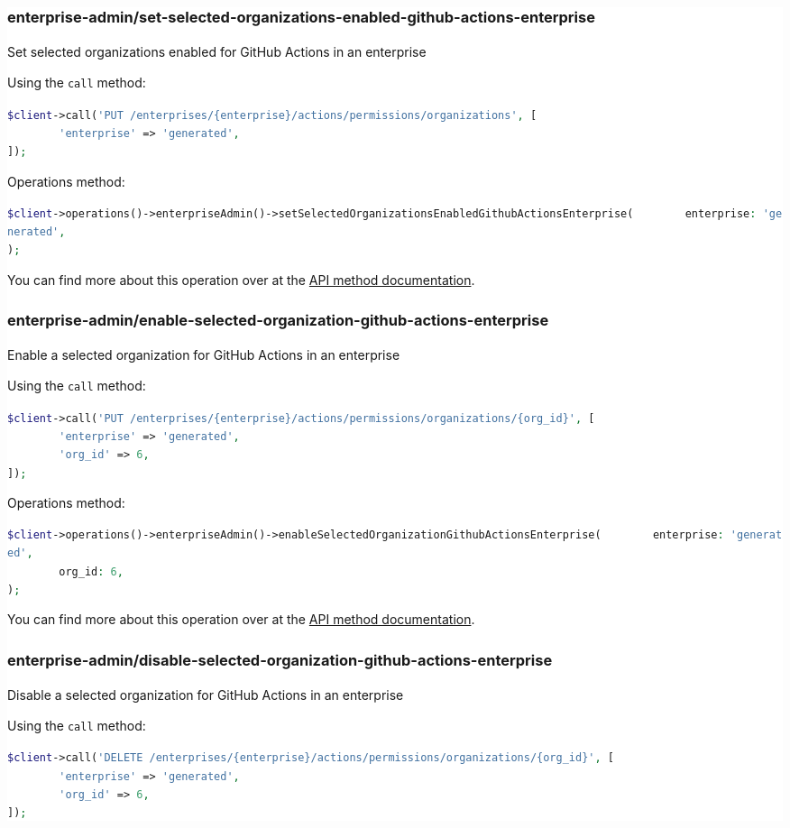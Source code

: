 
### enterprise-admin/set-selected-organizations-enabled-github-actions-enterprise

Set selected organizations enabled for GitHub Actions in an enterprise

Using the `call` method:
```php
$client->call('PUT /enterprises/{enterprise}/actions/permissions/organizations', [
        'enterprise' => 'generated',
]);
```

Operations method:
```php
$client->operations()->enterpriseAdmin()->setSelectedOrganizationsEnabledGithubActionsEnterprise(        enterprise: 'generated',
);
```

You can find more about this operation over at the [API method documentation](https://docs.github.com/enterprise-server@3.8/rest/actions/permissions#set-selected-organizations-enabled-for-github-actions-in-an-enterprise).


### enterprise-admin/enable-selected-organization-github-actions-enterprise

Enable a selected organization for GitHub Actions in an enterprise

Using the `call` method:
```php
$client->call('PUT /enterprises/{enterprise}/actions/permissions/organizations/{org_id}', [
        'enterprise' => 'generated',
        'org_id' => 6,
]);
```

Operations method:
```php
$client->operations()->enterpriseAdmin()->enableSelectedOrganizationGithubActionsEnterprise(        enterprise: 'generated',
        org_id: 6,
);
```

You can find more about this operation over at the [API method documentation](https://docs.github.com/enterprise-server@3.8/rest/actions/permissions#enable-a-selected-organization-for-github-actions-in-an-enterprise).


### enterprise-admin/disable-selected-organization-github-actions-enterprise

Disable a selected organization for GitHub Actions in an enterprise

Using the `call` method:
```php
$client->call('DELETE /enterprises/{enterprise}/actions/permissions/organizations/{org_id}', [
        'enterprise' => 'generated',
        'org_id' => 6,
]);
```

